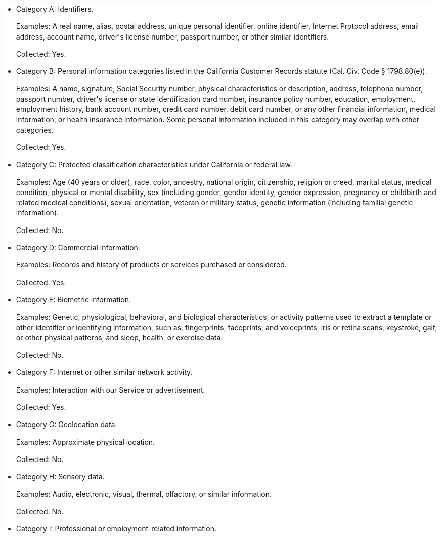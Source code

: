 - Category A: Identifiers.

  Examples: A real name, alias, postal address, unique personal identifier, online identifier, Internet Protocol address, email address, account name, driver's license number, passport number, or other similar identifiers.

  Collected: Yes.

- Category B: Personal information categories listed in the California Customer Records statute (Cal. Civ. Code § 1798.80(e)).

  Examples: A name, signature, Social Security number, physical characteristics or description, address, telephone number, passport number, driver's license or state identification card number, insurance policy number, education, employment, employment history, bank account number, credit card number, debit card number, or any other financial information, medical information, or health insurance information. Some personal information included in this category may overlap with other categories.

  Collected: Yes.

- Category C: Protected classification characteristics under California or federal law.

  Examples: Age (40 years or older), race, color, ancestry, national origin, citizenship, religion or creed, marital status, medical condition, physical or mental disability, sex (including gender, gender identity, gender expression, pregnancy or childbirth and related medical conditions), sexual orientation, veteran or military status, genetic information (including familial genetic information).

  Collected: No.

- Category D: Commercial information.

  Examples: Records and history of products or services purchased or considered.

  Collected: Yes.

- Category E: Biometric information.

  Examples: Genetic, physiological, behavioral, and biological characteristics, or activity patterns used to extract a template or other identifier or identifying information, such as, fingerprints, faceprints, and voiceprints, iris or retina scans, keystroke, gait, or other physical patterns, and sleep, health, or exercise data.

  Collected: No.

- Category F: Internet or other similar network activity.

  Examples: Interaction with our Service or advertisement.

  Collected: Yes.

- Category G: Geolocation data.

  Examples: Approximate physical location.

  Collected: No.

- Category H: Sensory data.

  Examples: Audio, electronic, visual, thermal, olfactory, or similar information.

  Collected: No.

- Category I: Professional or employment-related information.
